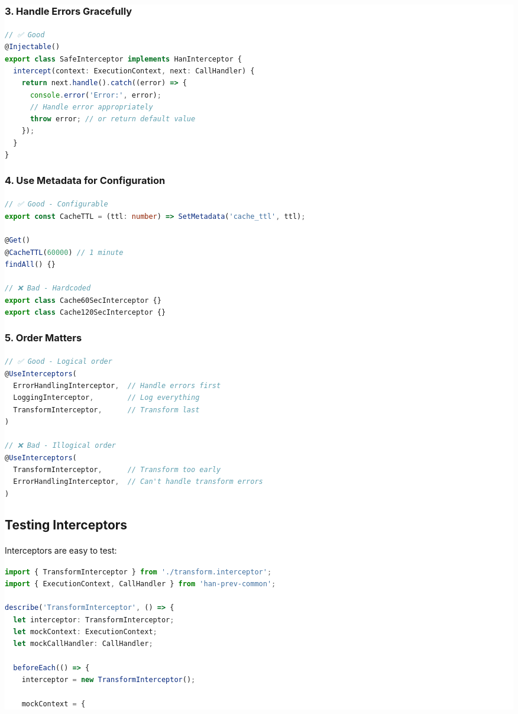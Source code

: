 ### 3. Handle Errors Gracefully

```typescript
// ✅ Good
@Injectable()
export class SafeInterceptor implements HanInterceptor {
  intercept(context: ExecutionContext, next: CallHandler) {
    return next.handle().catch((error) => {
      console.error('Error:', error);
      // Handle error appropriately
      throw error; // or return default value
    });
  }
}
```

### 4. Use Metadata for Configuration

```typescript
// ✅ Good - Configurable
export const CacheTTL = (ttl: number) => SetMetadata('cache_ttl', ttl);

@Get()
@CacheTTL(60000) // 1 minute
findAll() {}

// ❌ Bad - Hardcoded
export class Cache60SecInterceptor {}
export class Cache120SecInterceptor {}
```

### 5. Order Matters

```typescript
// ✅ Good - Logical order
@UseInterceptors(
  ErrorHandlingInterceptor,  // Handle errors first
  LoggingInterceptor,        // Log everything
  TransformInterceptor,      // Transform last
)

// ❌ Bad - Illogical order
@UseInterceptors(
  TransformInterceptor,      // Transform too early
  ErrorHandlingInterceptor,  // Can't handle transform errors
)
```

## Testing Interceptors

Interceptors are easy to test:

```typescript
import { TransformInterceptor } from './transform.interceptor';
import { ExecutionContext, CallHandler } from 'han-prev-common';

describe('TransformInterceptor', () => {
  let interceptor: TransformInterceptor;
  let mockContext: ExecutionContext;
  let mockCallHandler: CallHandler;

  beforeEach(() => {
    interceptor = new TransformInterceptor();

    mockContext = {
```